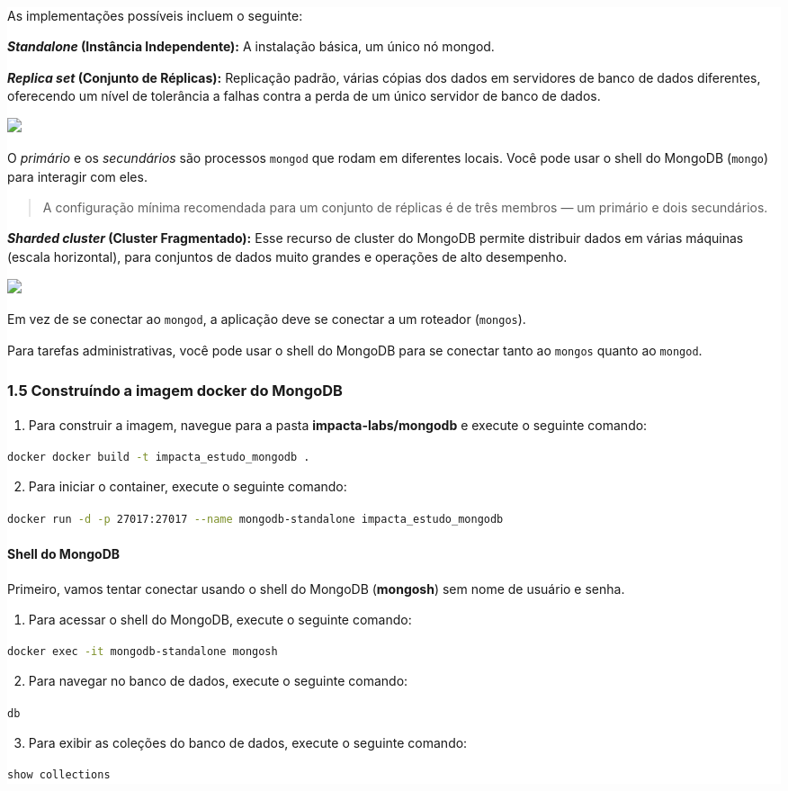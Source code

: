As implementações possíveis incluem o seguinte:

**_Standalone_ (Instância Independente):** A instalação básica, um único nó mongod.

**_Replica set_ (Conjunto de Réplicas):** Replicação padrão, várias cópias dos dados em servidores de banco de dados diferentes, oferecendo um nível de tolerância a falhas contra a perda de um único servidor de banco de dados.

![](./resources/images/replica-set-read-write-operations-primary.png)

O _primário_ e os _secundários_ são processos `mongod` que rodam em diferentes locais. Você pode usar o shell do MongoDB (`mongo`) para interagir com eles.

> A configuração mínima recomendada para um conjunto de réplicas é de três membros — um primário e dois secundários.

**_Sharded cluster_ (Cluster Fragmentado):** Esse recurso de cluster do MongoDB permite distribuir dados em várias máquinas (escala horizontal), para conjuntos de dados muito grandes e operações de alto desempenho.

![](./resources/images/sharded-cluster-production-architecture.png)

Em vez de se conectar ao `mongod`, a aplicação deve se conectar a um roteador (`mongos`).

Para tarefas administrativas, você pode usar o shell do MongoDB para se conectar tanto ao `mongos` quanto ao `mongod`.

### 1.5 Construíndo a imagem docker do MongoDB 
1. Para construir a imagem, navegue para a pasta **impacta-labs/mongodb** e execute o seguinte comando:
```bash
docker docker build -t impacta_estudo_mongodb .
```

2. Para iniciar o container, execute o seguinte comando:
```bash
docker run -d -p 27017:27017 --name mongodb-standalone impacta_estudo_mongodb
```

#### Shell do MongoDB

Primeiro, vamos tentar conectar usando o shell do MongoDB (**mongosh**) sem nome de usuário e senha.

1. Para acessar o shell do MongoDB, execute o seguinte comando:   
```bash  
docker exec -it mongodb-standalone mongosh
```

2. Para navegar no banco de dados, execute o seguinte comando:
```bash
db
```

3. Para exibir as coleções do banco de dados, execute o seguinte comando:
```bash
show collections
```
